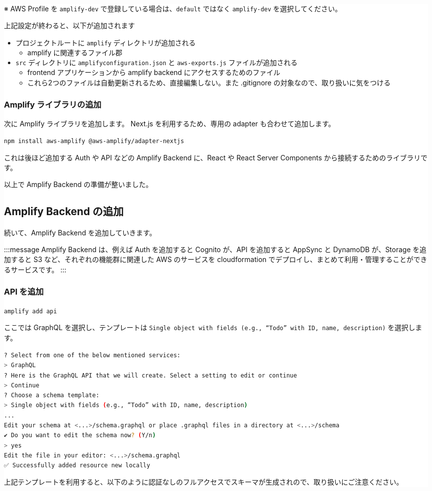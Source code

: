 ※ AWS Profile を `amplify-dev` で登録している場合は、`default` ではなく `amplify-dev` を選択してください。

上記設定が終わると、以下が追加されます

- プロジェクトルートに `amplify` ディレクトリが追加される
  - amplify に関連するファイル郡
- `src` ディレクトリに `amplifyconfiguration.json` と `aws-exports.js` ファイルが追加される
  - frontend アプリケーションから amplify backend にアクセスするためのファイル
  - これら2つのファイルは自動更新されるため、直接編集しない。また .gitignore の対象なので、取り扱いに気をつける

### Amplify ライブラリの追加

次に Amplify ライブラリを追加します。 Next.js を利用するため、専用の adapter も合わせて追加します。

```bash
npm install aws-amplify @aws-amplify/adapter-nextjs
```

これは後ほど追加する Auth や API などの Amplify Backend に、React や React Server Components から接続するためのライブラリです。

以上で Amplify Backend の準備が整いました。

## Amplify Backend の追加

続いて、Amplify Backend を追加していきます。

:::message
Amplify Backend は、例えば Auth を追加すると Cognito が、API を追加すると AppSync と DynamoDB が、Storage を追加すると S3 など、それぞれの機能群に関連した AWS のサービスを cloudformation でデプロイし、まとめて利用・管理することができるサービスです。
:::

### API を追加

```bash
amplify add api
```

ここでは GraphQL を選択し、テンプレートは `Single object with fields (e.g., “Todo” with ID, name, description)` を選択します。

```bash
? Select from one of the below mentioned services:
> GraphQL
? Here is the GraphQL API that we will create. Select a setting to edit or continue
> Continue
? Choose a schema template:
> Single object with fields (e.g., “Todo” with ID, name, description)
...
Edit your schema at <...>/schema.graphql or place .graphql files in a directory at <...>/schema
✔ Do you want to edit the schema now? (Y/n)
> yes
Edit the file in your editor: <...>/schema.graphql
✅ Successfully added resource new locally
```

上記テンプレートを利用すると、以下のように認証なしのフルアクセスでスキーマが生成されので、取り扱いにご注意ください。
